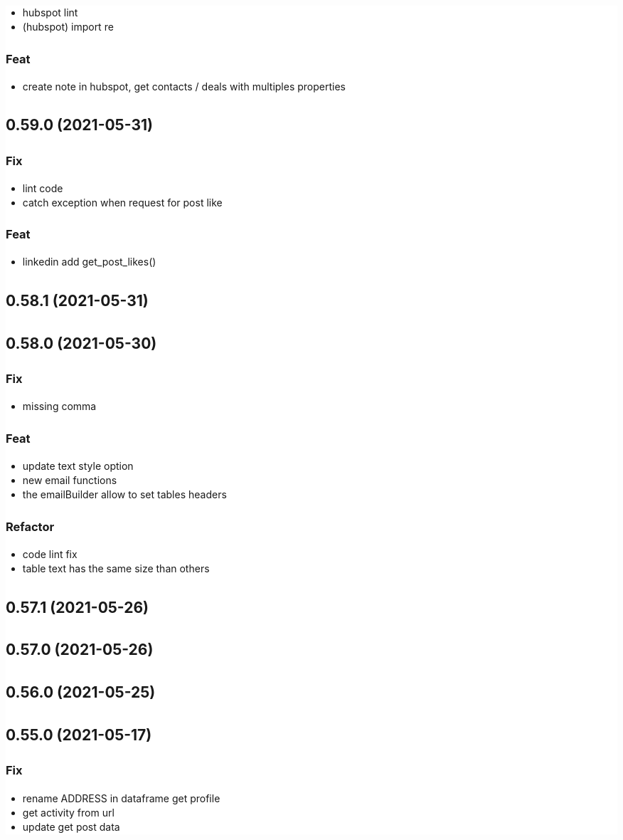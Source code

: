 - hubspot lint
- (hubspot) import re

### Feat

- create note in hubspot, get contacts / deals with multiples properties

## 0.59.0 (2021-05-31)

### Fix

- lint code
- catch exception when request for post like

### Feat

- linkedin add get_post_likes()

## 0.58.1 (2021-05-31)

## 0.58.0 (2021-05-30)

### Fix

- missing comma

### Feat

- update text style option
- new email functions
- the emailBuilder allow to set tables headers

### Refactor

- code lint fix
- table text has the same size than others

## 0.57.1 (2021-05-26)

## 0.57.0 (2021-05-26)

## 0.56.0 (2021-05-25)

## 0.55.0 (2021-05-17)

### Fix

- rename ADDRESS in dataframe get profile
- get activity from url
- update get post data
